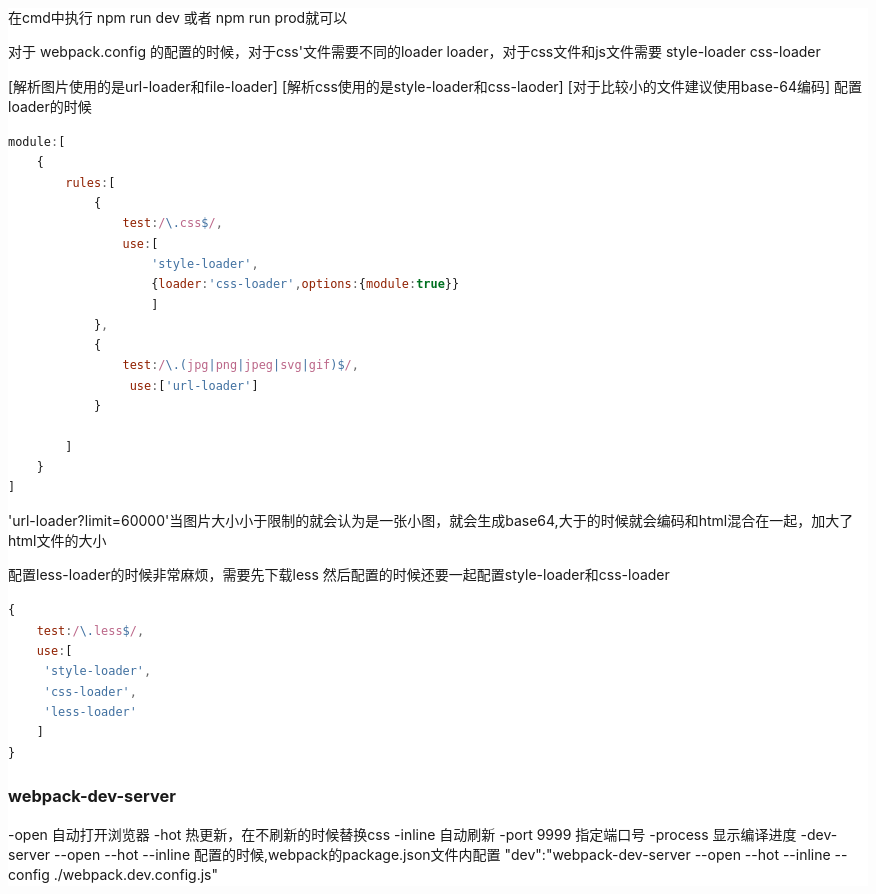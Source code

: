 在cmd中执行 npm run dev 或者 npm run prod就可以

对于 webpack.config 的配置的时候，对于css'文件需要不同的loader
loader，对于css文件和js文件需要 style-loader css-loader

[解析图片使用的是url-loader和file-loader]
[解析css使用的是style-loader和css-laoder]
[对于比较小的文件建议使用base-64编码]
配置loader的时候
```javascript
module:[
    {
        rules:[
            {
                test:/\.css$/,
                use:[
                    'style-loader',
                    {loader:'css-loader',options:{module:true}}
                    ]
            },
            {
                test:/\.(jpg|png|jpeg|svg|gif)$/,
                 use:['url-loader']
            }

        ]
    }
]
```
'url-loader?limit=60000'当图片大小小于限制的就会认为是一张小图，就会生成base64,大于的时候就会编码和html混合在一起，加大了html文件的大小

配置less-loader的时候非常麻烦，需要先下载less
然后配置的时候还要一起配置style-loader和css-loader
```javascript
{
    test:/\.less$/,
    use:[
     'style-loader',
     'css-loader',
     'less-loader'
    ]
}
```
### webpack-dev-server 
-open 自动打开浏览器
-hot 热更新，在不刷新的时候替换css
-inline 自动刷新
-port 9999 指定端口号
-process 显示编译进度
-dev-server --open --hot --inline
配置的时候,webpack的package.json文件内配置
"dev":"webpack-dev-server --open --hot --inline --config ./webpack.dev.config.js"
